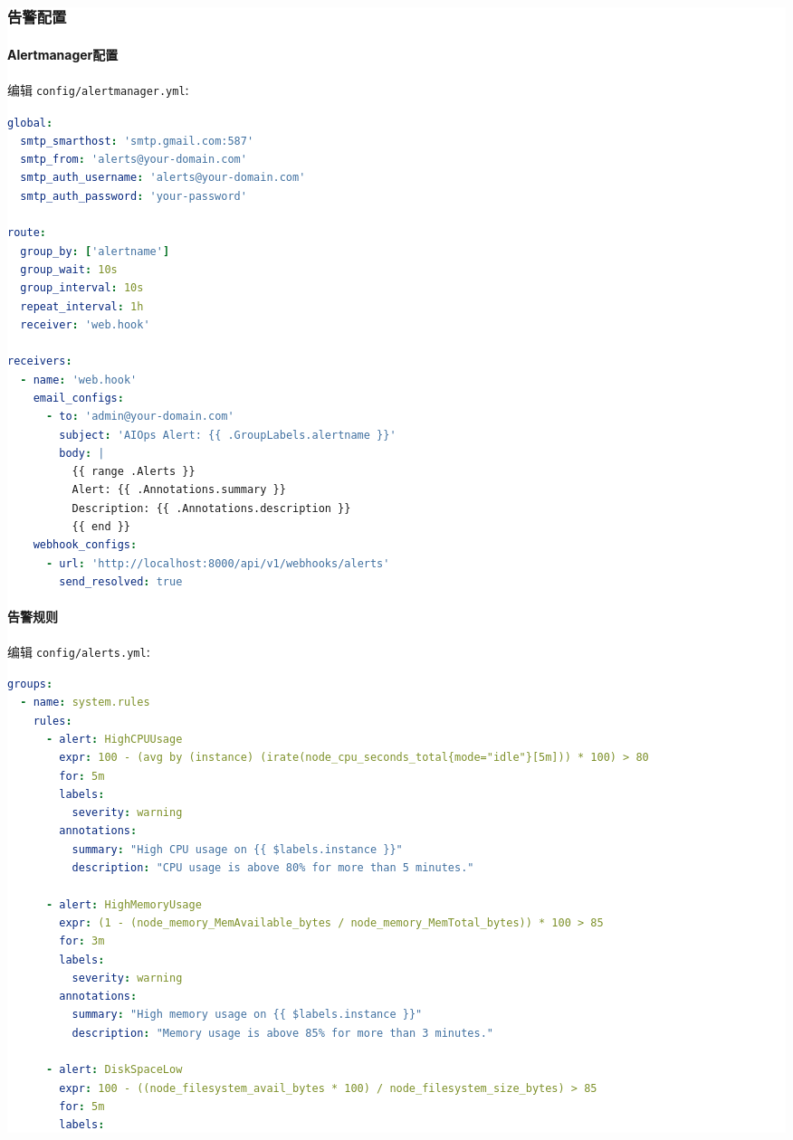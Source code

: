 ### 告警配置

#### Alertmanager配置

编辑 `config/alertmanager.yml`:

```yaml
global:
  smtp_smarthost: 'smtp.gmail.com:587'
  smtp_from: 'alerts@your-domain.com'
  smtp_auth_username: 'alerts@your-domain.com'
  smtp_auth_password: 'your-password'

route:
  group_by: ['alertname']
  group_wait: 10s
  group_interval: 10s
  repeat_interval: 1h
  receiver: 'web.hook'

receivers:
  - name: 'web.hook'
    email_configs:
      - to: 'admin@your-domain.com'
        subject: 'AIOps Alert: {{ .GroupLabels.alertname }}'
        body: |
          {{ range .Alerts }}
          Alert: {{ .Annotations.summary }}
          Description: {{ .Annotations.description }}
          {{ end }}
    webhook_configs:
      - url: 'http://localhost:8000/api/v1/webhooks/alerts'
        send_resolved: true
```

#### 告警规则

编辑 `config/alerts.yml`:

```yaml
groups:
  - name: system.rules
    rules:
      - alert: HighCPUUsage
        expr: 100 - (avg by (instance) (irate(node_cpu_seconds_total{mode="idle"}[5m])) * 100) > 80
        for: 5m
        labels:
          severity: warning
        annotations:
          summary: "High CPU usage on {{ $labels.instance }}"
          description: "CPU usage is above 80% for more than 5 minutes."

      - alert: HighMemoryUsage
        expr: (1 - (node_memory_MemAvailable_bytes / node_memory_MemTotal_bytes)) * 100 > 85
        for: 3m
        labels:
          severity: warning
        annotations:
          summary: "High memory usage on {{ $labels.instance }}"
          description: "Memory usage is above 85% for more than 3 minutes."

      - alert: DiskSpaceLow
        expr: 100 - ((node_filesystem_avail_bytes * 100) / node_filesystem_size_bytes) > 85
        for: 5m
        labels:
```